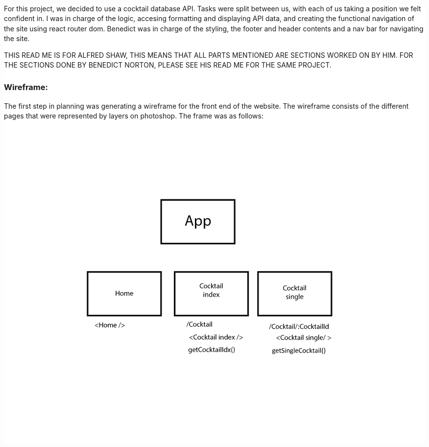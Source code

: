 For this project, we decided to use a cocktail database API. Tasks were split between us, with each of us taking a position we felt confident in. I was in charge of the logic, accesing formatting and displaying API data, and creating the functional navigation of the site using react router dom. Benedict was in charge of the styling, the footer and header contents and a nav bar for navigating the site.

THIS READ ME IS FOR ALFRED SHAW, THIS MEANS THAT ALL PARTS MENTIONED ARE SECTIONS WORKED ON BY HIM. FOR THE SECTIONS DONE BY BENEDICT NORTON, PLEASE SEE HIS READ ME FOR THE SAME PROJECT.

### Wireframe:

The first step in planning was generating a wireframe for the front end of the website. The wireframe consists of the different pages that were represented by layers on photoshop. The frame was as follows:

![Alt text](Cocktail-Wireframe-1-1.png)